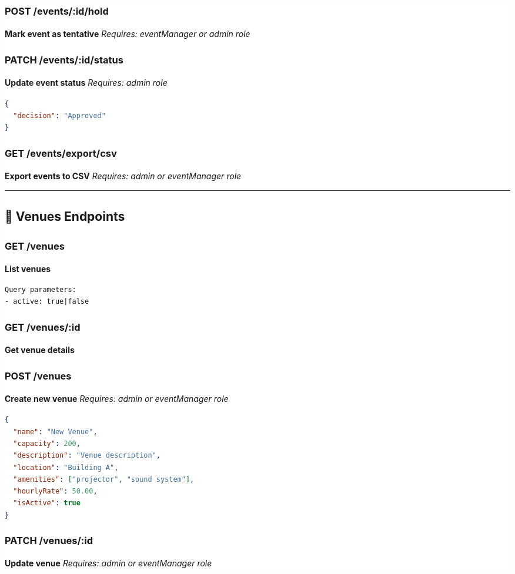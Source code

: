 ### POST /events/:id/hold
**Mark event as tentative**
*Requires: eventManager or admin role*

### PATCH /events/:id/status
**Update event status**
*Requires: admin role*
```json
{
  "decision": "Approved"
}
```

### GET /events/export/csv
**Export events to CSV**
*Requires: admin or eventManager role*

---

## 🏢 Venues Endpoints

### GET /venues
**List venues**
```
Query parameters:
- active: true|false
```

### GET /venues/:id
**Get venue details**

### POST /venues
**Create new venue**
*Requires: admin or eventManager role*
```json
{
  "name": "New Venue",
  "capacity": 200,
  "description": "Venue description",
  "location": "Building A",
  "amenities": ["projector", "sound system"],
  "hourlyRate": 50.00,
  "isActive": true
}
```

### PATCH /venues/:id
**Update venue**
*Requires: admin or eventManager role*
